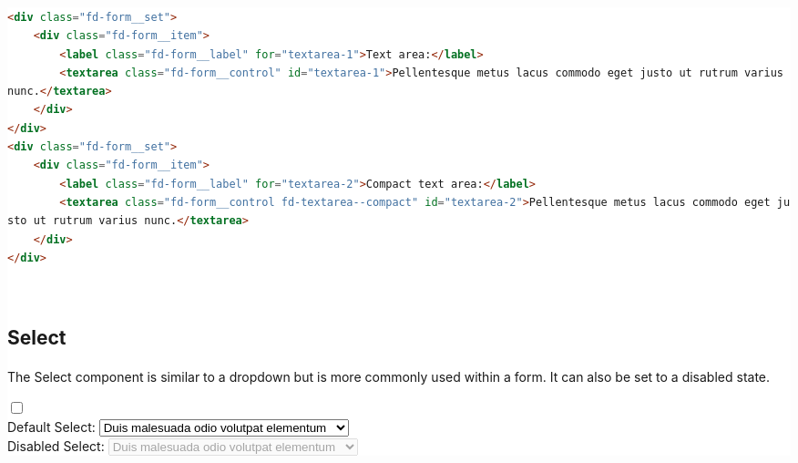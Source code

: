 </div>
</div>

```html
<div class="fd-form__set">
    <div class="fd-form__item">
        <label class="fd-form__label" for="textarea-1">Text area:</label>
        <textarea class="fd-form__control" id="textarea-1">Pellentesque metus lacus commodo eget justo ut rutrum varius nunc.</textarea>
    </div>
</div>
<div class="fd-form__set">
    <div class="fd-form__item">
        <label class="fd-form__label" for="textarea-2">Compact text area:</label>
        <textarea class="fd-form__control fd-textarea--compact" id="textarea-2">Pellentesque metus lacus commodo eget justo ut rutrum varius nunc.</textarea>
    </div>
</div>
```




<br>

## Select
The Select component is similar to a dropdown but is more commonly used within a form. It can also be set to a disabled state.


<div class="fd-tile docs-component docs-component__">
    <label class="fd-form__label docs-component__bg-toggle" for="" title="Change Background">
      <span class="fd-toggle fd-toggle--xs fd-form__control">
        <input type="checkbox" name="" value="" id="" class="toggle-bg">
        <span class="fd-toggle__switch" role="presentation"></span>
      </span>
    </label>
    <div class="fd-tile__content">
<div class="fd-form__set">
    <div class="fd-form__item">
        <label class="fd-form__label" for="select-1">Default Select:</label>
        <select class="fd-form__control" id="select-1" name="">
            <option value="1">Duis malesuada odio volutpat elementum</option>
            <option value="2">Suspendisse ante ligula</option>
            <option value="3">Sed bibendum sapien at posuere interdum</option>
        </select>
    </div>
</div>

<div class="fd-form__set">
    <div class="fd-form__item">
        <label class="fd-form__label" for="select-2">Disabled Select:</label>
        <select class="fd-form__control" id="select-2" name="" disabled>
            <option value="1">Duis malesuada odio volutpat elementum</option>
            <option value="2">Suspendisse ante ligula</option>
            <option value="3">Sed bibendum sapien at posuere interdum</option>
        </select>
    </div>
</div>
</div>
</div>
